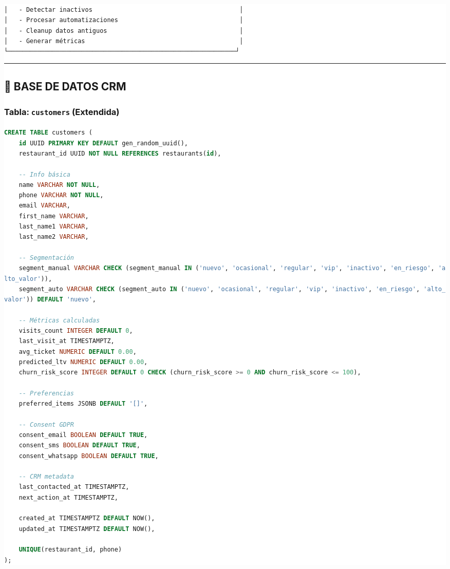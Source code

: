 ```
│   - Detectar inactivos                                        │
│   - Procesar automatizaciones                                 │
│   - Cleanup datos antiguos                                    │
│   - Generar métricas                                          │
└──────────────────────────────────────────────────────────────┘
```

---

## 💾 BASE DE DATOS CRM

### **Tabla: `customers` (Extendida)**

```sql
CREATE TABLE customers (
    id UUID PRIMARY KEY DEFAULT gen_random_uuid(),
    restaurant_id UUID NOT NULL REFERENCES restaurants(id),
    
    -- Info básica
    name VARCHAR NOT NULL,
    phone VARCHAR NOT NULL,
    email VARCHAR,
    first_name VARCHAR,
    last_name1 VARCHAR,
    last_name2 VARCHAR,
    
    -- Segmentación
    segment_manual VARCHAR CHECK (segment_manual IN ('nuevo', 'ocasional', 'regular', 'vip', 'inactivo', 'en_riesgo', 'alto_valor')),
    segment_auto VARCHAR CHECK (segment_auto IN ('nuevo', 'ocasional', 'regular', 'vip', 'inactivo', 'en_riesgo', 'alto_valor')) DEFAULT 'nuevo',
    
    -- Métricas calculadas
    visits_count INTEGER DEFAULT 0,
    last_visit_at TIMESTAMPTZ,
    avg_ticket NUMERIC DEFAULT 0.00,
    predicted_ltv NUMERIC DEFAULT 0.00,
    churn_risk_score INTEGER DEFAULT 0 CHECK (churn_risk_score >= 0 AND churn_risk_score <= 100),
    
    -- Preferencias
    preferred_items JSONB DEFAULT '[]',
    
    -- Consent GDPR
    consent_email BOOLEAN DEFAULT TRUE,
    consent_sms BOOLEAN DEFAULT TRUE,
    consent_whatsapp BOOLEAN DEFAULT TRUE,
    
    -- CRM metadata
    last_contacted_at TIMESTAMPTZ,
    next_action_at TIMESTAMPTZ,
    
    created_at TIMESTAMPTZ DEFAULT NOW(),
    updated_at TIMESTAMPTZ DEFAULT NOW(),
    
    UNIQUE(restaurant_id, phone)
);
```
